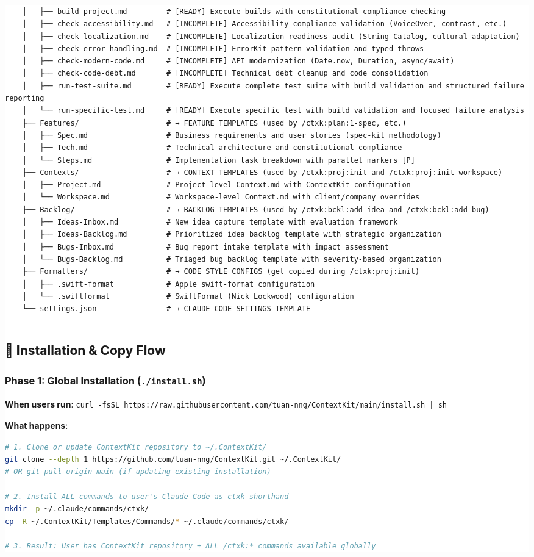 ```
    │   ├── build-project.md         # [READY] Execute builds with constitutional compliance checking
    │   ├── check-accessibility.md   # [INCOMPLETE] Accessibility compliance validation (VoiceOver, contrast, etc.)
    │   ├── check-localization.md    # [INCOMPLETE] Localization readiness audit (String Catalog, cultural adaptation)
    │   ├── check-error-handling.md  # [INCOMPLETE] ErrorKit pattern validation and typed throws
    │   ├── check-modern-code.md     # [INCOMPLETE] API modernization (Date.now, Duration, async/await)
    │   ├── check-code-debt.md       # [INCOMPLETE] Technical debt cleanup and code consolidation
    │   ├── run-test-suite.md        # [READY] Execute complete test suite with build validation and structured failure reporting
    │   └── run-specific-test.md     # [READY] Execute specific test with build validation and focused failure analysis
    ├── Features/                    # → FEATURE TEMPLATES (used by /ctxk:plan:1-spec, etc.)
    │   ├── Spec.md                  # Business requirements and user stories (spec-kit methodology)
    │   ├── Tech.md                  # Technical architecture and constitutional compliance
    │   └── Steps.md                 # Implementation task breakdown with parallel markers [P]
    ├── Contexts/                    # → CONTEXT TEMPLATES (used by /ctxk:proj:init and /ctxk:proj:init-workspace)
    │   ├── Project.md               # Project-level Context.md with ContextKit configuration
    │   └── Workspace.md             # Workspace-level Context.md with client/company overrides
    ├── Backlog/                     # → BACKLOG TEMPLATES (used by /ctxk:bckl:add-idea and /ctxk:bckl:add-bug)
    │   ├── Ideas-Inbox.md           # New idea capture template with evaluation framework
    │   ├── Ideas-Backlog.md         # Prioritized idea backlog template with strategic organization
    │   ├── Bugs-Inbox.md            # Bug report intake template with impact assessment
    │   └── Bugs-Backlog.md          # Triaged bug backlog template with severity-based organization
    ├── Formatters/                  # → CODE STYLE CONFIGS (get copied during /ctxk:proj:init)
    │   ├── .swift-format            # Apple swift-format configuration
    │   └── .swiftformat             # SwiftFormat (Nick Lockwood) configuration
    └── settings.json                # → CLAUDE CODE SETTINGS TEMPLATE
```

---

## 🔄 Installation & Copy Flow

### Phase 1: Global Installation (`./install.sh`)

**When users run**: `curl -fsSL https://raw.githubusercontent.com/tuan-nng/ContextKit/main/install.sh | sh`

**What happens**:
```bash
# 1. Clone or update ContextKit repository to ~/.ContextKit/
git clone --depth 1 https://github.com/tuan-nng/ContextKit.git ~/.ContextKit/
# OR git pull origin main (if updating existing installation)

# 2. Install ALL commands to user's Claude Code as ctxk shorthand
mkdir -p ~/.claude/commands/ctxk/
cp -R ~/.ContextKit/Templates/Commands/* ~/.claude/commands/ctxk/

# 3. Result: User has ContextKit repository + ALL /ctxk:* commands available globally
```

